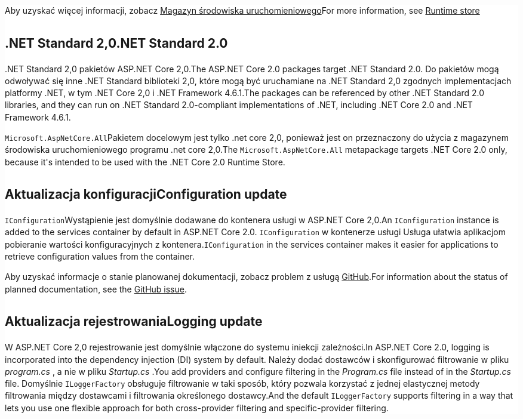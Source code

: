 <span data-ttu-id="71214-121">Aby uzyskać więcej informacji, zobacz [Magazyn środowiska uruchomieniowego](/dotnet/core/deploying/runtime-store)</span><span class="sxs-lookup"><span data-stu-id="71214-121">For more information, see [Runtime store](/dotnet/core/deploying/runtime-store)</span></span>

## <a name="net-standard-20"></a><span data-ttu-id="71214-122">.NET Standard 2,0</span><span class="sxs-lookup"><span data-stu-id="71214-122">.NET Standard 2.0</span></span>

<span data-ttu-id="71214-123">.NET Standard 2,0 pakietów ASP.NET Core 2,0.</span><span class="sxs-lookup"><span data-stu-id="71214-123">The ASP.NET Core 2.0 packages target .NET Standard 2.0.</span></span> <span data-ttu-id="71214-124">Do pakietów mogą odwoływać się inne .NET Standard biblioteki 2,0, które mogą być uruchamiane na .NET Standard 2,0 zgodnych implementacjach platformy .NET, w tym .NET Core 2,0 i .NET Framework 4.6.1.</span><span class="sxs-lookup"><span data-stu-id="71214-124">The packages can be referenced by other .NET Standard 2.0 libraries, and they can run on .NET Standard 2.0-compliant implementations of .NET, including .NET Core 2.0 and .NET Framework 4.6.1.</span></span> 

<span data-ttu-id="71214-125">`Microsoft.AspNetCore.All`Pakietem docelowym jest tylko .net core 2,0, ponieważ jest on przeznaczony do użycia z magazynem środowiska uruchomieniowego programu .net core 2,0.</span><span class="sxs-lookup"><span data-stu-id="71214-125">The `Microsoft.AspNetCore.All` metapackage targets .NET Core 2.0 only, because it's intended to be used with the .NET Core 2.0 Runtime Store.</span></span>

## <a name="configuration-update"></a><span data-ttu-id="71214-126">Aktualizacja konfiguracji</span><span class="sxs-lookup"><span data-stu-id="71214-126">Configuration update</span></span>

<span data-ttu-id="71214-127">`IConfiguration`Wystąpienie jest domyślnie dodawane do kontenera usługi w ASP.NET Core 2,0.</span><span class="sxs-lookup"><span data-stu-id="71214-127">An `IConfiguration` instance is added to the services container by default in ASP.NET Core 2.0.</span></span> <span data-ttu-id="71214-128">`IConfiguration` w kontenerze usługi Usługa ułatwia aplikacjom pobieranie wartości konfiguracyjnych z kontenera.</span><span class="sxs-lookup"><span data-stu-id="71214-128">`IConfiguration` in the services container makes it easier for applications to retrieve configuration values from the container.</span></span>

<span data-ttu-id="71214-129">Aby uzyskać informacje o stanie planowanej dokumentacji, zobacz problem z usługą [GitHub](https://github.com/dotnet/AspNetCore.Docs/issues/3387).</span><span class="sxs-lookup"><span data-stu-id="71214-129">For information about the status of planned documentation, see the [GitHub issue](https://github.com/dotnet/AspNetCore.Docs/issues/3387).</span></span>

## <a name="logging-update"></a><span data-ttu-id="71214-130">Aktualizacja rejestrowania</span><span class="sxs-lookup"><span data-stu-id="71214-130">Logging update</span></span>

<span data-ttu-id="71214-131">W ASP.NET Core 2,0 rejestrowanie jest domyślnie włączone do systemu iniekcji zależności.</span><span class="sxs-lookup"><span data-stu-id="71214-131">In ASP.NET Core 2.0, logging is incorporated into the dependency injection (DI) system by default.</span></span> <span data-ttu-id="71214-132">Należy dodać dostawców i skonfigurować filtrowanie w pliku *program.cs* , a nie w pliku *Startup.cs* .</span><span class="sxs-lookup"><span data-stu-id="71214-132">You add providers and configure filtering in the *Program.cs* file instead of in the *Startup.cs* file.</span></span> <span data-ttu-id="71214-133">Domyślnie `ILoggerFactory` obsługuje filtrowanie w taki sposób, który pozwala korzystać z jednej elastycznej metody filtrowania między dostawcami i filtrowania określonego dostawcy.</span><span class="sxs-lookup"><span data-stu-id="71214-133">And the default `ILoggerFactory` supports filtering in a way that lets you use one flexible approach for both cross-provider filtering and specific-provider filtering.</span></span>
